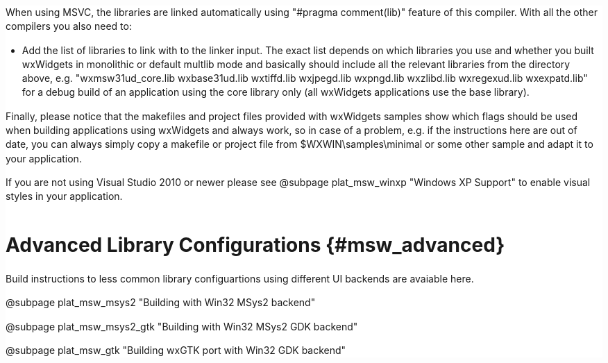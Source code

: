 When using MSVC, the libraries are linked automatically using "#pragma
comment(lib)" feature of this compiler. With all the other compilers you also
need to:

* Add the list of libraries to link with to the linker input. The exact list
  depends on which libraries you use and whether you built wxWidgets in
  monolithic or default multlib mode and basically should include all the
  relevant libraries from the directory above, e.g. "wxmsw31ud_core.lib
  wxbase31ud.lib wxtiffd.lib wxjpegd.lib wxpngd.lib wxzlibd.lib wxregexud.lib
  wxexpatd.lib" for a debug build of an application using the core library only
  (all wxWidgets applications use the base library).


Finally, please notice that the makefiles and project files provided with
wxWidgets samples show which flags should be used when building applications
using wxWidgets and always work, so in case of a problem, e.g. if the
instructions here are out of date, you can always simply copy a makefile or
project file from $WXWIN\samples\minimal or some other sample and adapt it to
your application.

If you are not using Visual Studio 2010 or newer please see
@subpage plat_msw_winxp "Windows XP Support" to enable visual styles in your
application.

Advanced Library Configurations        {#msw_advanced}
===============================
Build instructions to less common library configuartions using different UI
backends are avaiable here.

@subpage plat_msw_msys2 "Building with Win32 MSys2 backend"

@subpage plat_msw_msys2_gtk "Building with Win32 MSys2 GDK backend"

@subpage plat_msw_gtk "Building wxGTK port with Win32 GDK backend"
